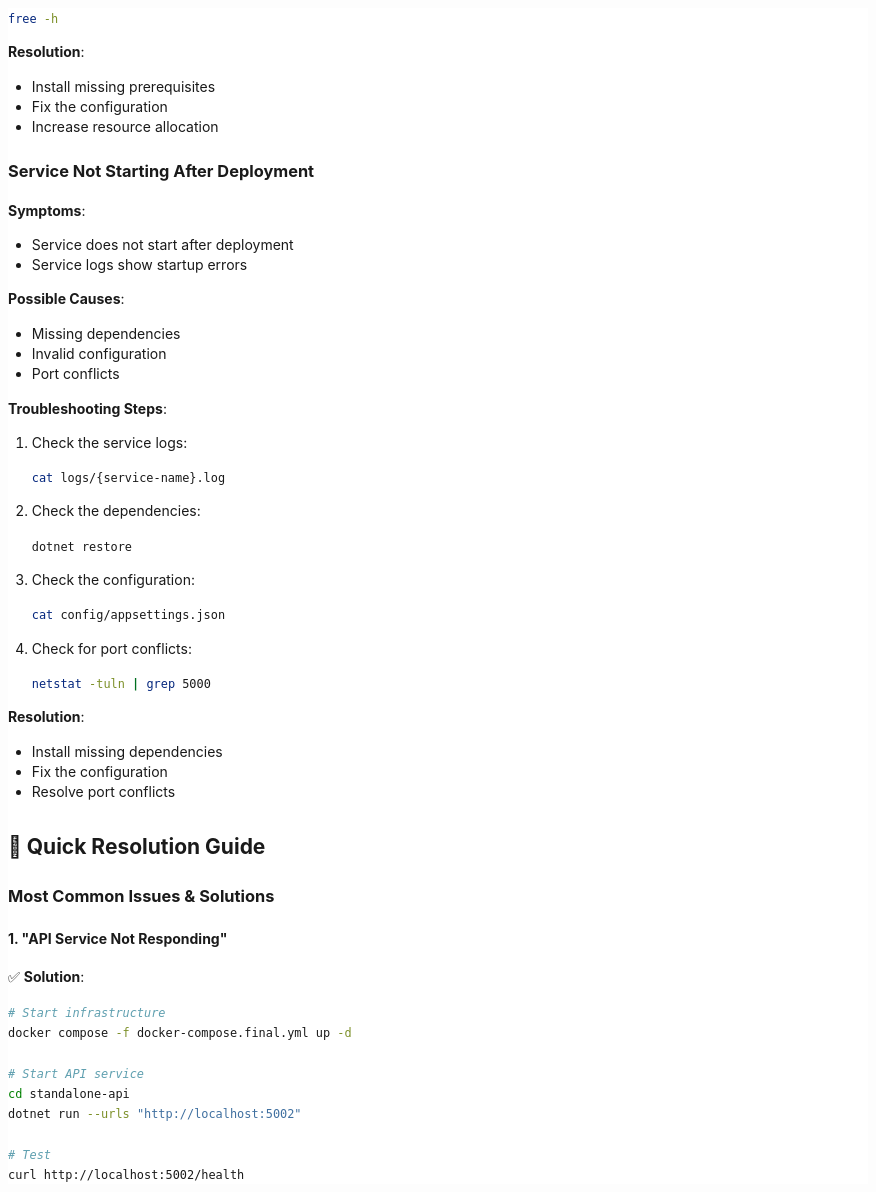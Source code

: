    ```bash
   free -h
   ```

**Resolution**:
- Install missing prerequisites
- Fix the configuration
- Increase resource allocation

### Service Not Starting After Deployment

**Symptoms**:
- Service does not start after deployment
- Service logs show startup errors

**Possible Causes**:
- Missing dependencies
- Invalid configuration
- Port conflicts

**Troubleshooting Steps**:
1. Check the service logs:
   ```bash
   cat logs/{service-name}.log
   ```
2. Check the dependencies:
   ```bash
   dotnet restore
   ```
3. Check the configuration:
   ```bash
   cat config/appsettings.json
   ```
4. Check for port conflicts:
   ```bash
   netstat -tuln | grep 5000
   ```

**Resolution**:
- Install missing dependencies
- Fix the configuration
- Resolve port conflicts

## 🎯 **Quick Resolution Guide**

### **Most Common Issues & Solutions**

#### **1. "API Service Not Responding"**
✅ **Solution**:
```bash
# Start infrastructure
docker compose -f docker-compose.final.yml up -d

# Start API service
cd standalone-api
dotnet run --urls "http://localhost:5002"

# Test
curl http://localhost:5002/health
```
